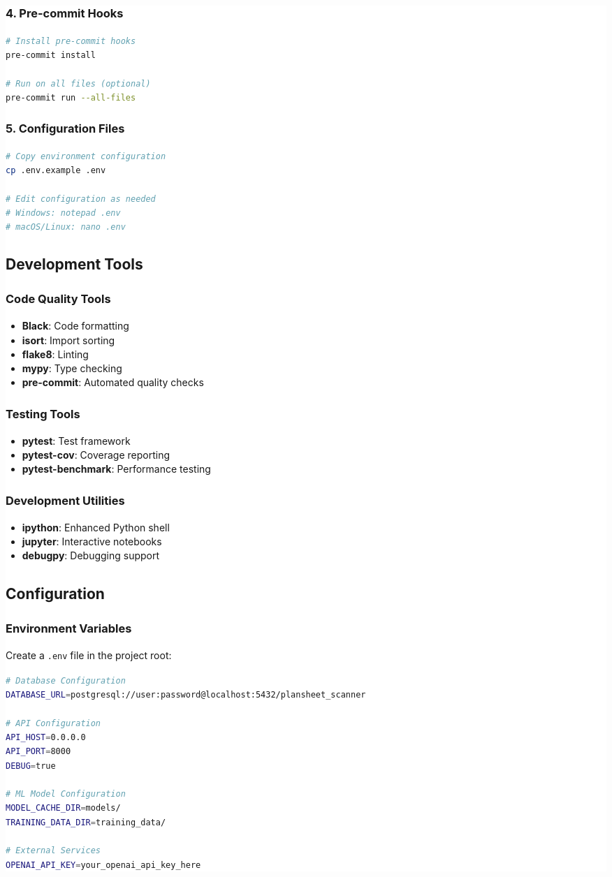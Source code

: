 ### 4. Pre-commit Hooks

```bash
# Install pre-commit hooks
pre-commit install

# Run on all files (optional)
pre-commit run --all-files
```

### 5. Configuration Files

```bash
# Copy environment configuration
cp .env.example .env

# Edit configuration as needed
# Windows: notepad .env
# macOS/Linux: nano .env
```

## Development Tools

### Code Quality Tools

- **Black**: Code formatting
- **isort**: Import sorting
- **flake8**: Linting
- **mypy**: Type checking
- **pre-commit**: Automated quality checks

### Testing Tools

- **pytest**: Test framework
- **pytest-cov**: Coverage reporting
- **pytest-benchmark**: Performance testing

### Development Utilities

- **ipython**: Enhanced Python shell
- **jupyter**: Interactive notebooks
- **debugpy**: Debugging support

## Configuration

### Environment Variables

Create a `.env` file in the project root:

```bash
# Database Configuration
DATABASE_URL=postgresql://user:password@localhost:5432/plansheet_scanner

# API Configuration
API_HOST=0.0.0.0
API_PORT=8000
DEBUG=true

# ML Model Configuration
MODEL_CACHE_DIR=models/
TRAINING_DATA_DIR=training_data/

# External Services
OPENAI_API_KEY=your_openai_api_key_here
```